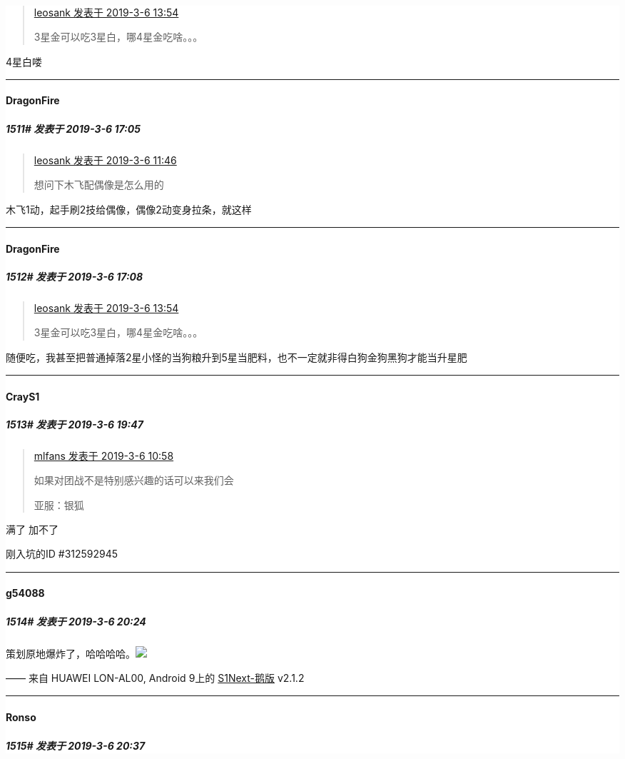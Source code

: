<blockquote><a href="httphttps://bbs.saraba1st.com/2b/forum.php?mod=redirect&amp;goto=findpost&amp;pid=42814582&amp;ptid=1745815" target="_blank">leosank 发表于 2019-3-6 13:54</a>

3星金可以吃3星白，哪4星金吃啥。。。</blockquote>
4星白喽

*****

####  DragonFire  
##### 1511#       发表于 2019-3-6 17:05

<blockquote><a href="httphttps://bbs.saraba1st.com/2b/forum.php?mod=redirect&amp;goto=findpost&amp;pid=42812932&amp;ptid=1745815" target="_blank">leosank 发表于 2019-3-6 11:46</a>

想问下木飞配偶像是怎么用的</blockquote>
木飞1动，起手刷2技给偶像，偶像2动变身拉条，就这样

*****

####  DragonFire  
##### 1512#       发表于 2019-3-6 17:08

<blockquote><a href="httphttps://bbs.saraba1st.com/2b/forum.php?mod=redirect&amp;goto=findpost&amp;pid=42814582&amp;ptid=1745815" target="_blank">leosank 发表于 2019-3-6 13:54</a>

3星金可以吃3星白，哪4星金吃啥。。。</blockquote>
随便吃，我甚至把普通掉落2星小怪的当狗粮升到5星当肥料，也不一定就非得白狗金狗黑狗才能当升星肥

*****

####  CrayS1  
##### 1513#       发表于 2019-3-6 19:47

<blockquote><a href="httphttps://bbs.saraba1st.com/2b/forum.php?mod=redirect&amp;goto=findpost&amp;pid=42812231&amp;ptid=1745815" target="_blank">mlfans 发表于 2019-3-6 10:58</a>

如果对团战不是特别感兴趣的话可以来我们会

亚服：银狐</blockquote>
满了 加不了 

刚入坑的ID #312592945

*****

####  g54088  
##### 1514#       发表于 2019-3-6 20:24

策划原地爆炸了，哈哈哈哈。<img src="https://static.saraba1st.com/image/smiley/face2017/067.png" referrerpolicy="no-referrer">

—— 来自 HUAWEI LON-AL00, Android 9上的 [S1Next-鹅版](https://github.com/ykrank/S1-Next/releases) v2.1.2

*****

####  Ronso  
##### 1515#       发表于 2019-3-6 20:37
